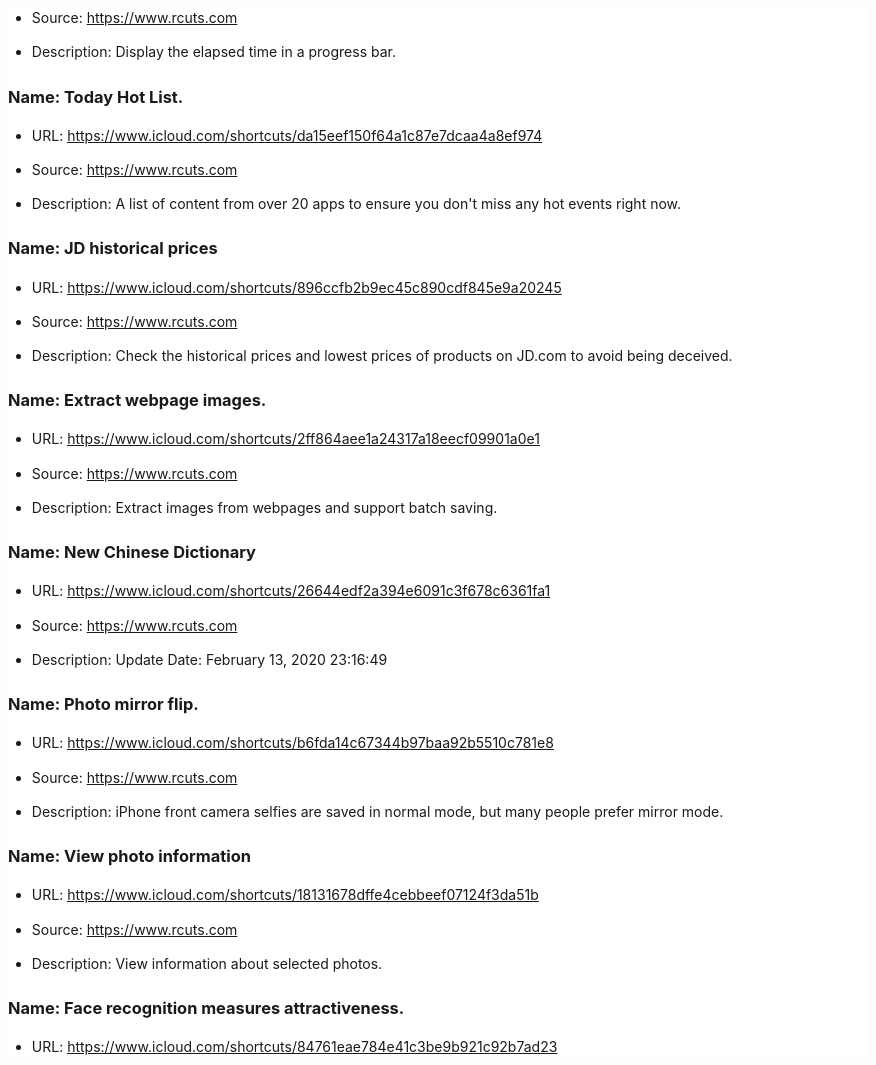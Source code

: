 - Source: https://www.rcuts.com

- Description: Display the elapsed time in a progress bar.

### Name: Today Hot List.

- URL: https://www.icloud.com/shortcuts/da15eef150f64a1c87e7dcaa4a8ef974

- Source: https://www.rcuts.com

- Description: A list of content from over 20 apps to ensure you don't miss any hot events right now.

### Name: JD historical prices

- URL: https://www.icloud.com/shortcuts/896ccfb2b9ec45c890cdf845e9a20245

- Source: https://www.rcuts.com

- Description: Check the historical prices and lowest prices of products on JD.com to avoid being deceived.

### Name: Extract webpage images.

- URL: https://www.icloud.com/shortcuts/2ff864aee1a24317a18eecf09901a0e1

- Source: https://www.rcuts.com

- Description: Extract images from webpages and support batch saving.

### Name: New Chinese Dictionary

- URL: https://www.icloud.com/shortcuts/26644edf2a394e6091c3f678c6361fa1

- Source: https://www.rcuts.com

- Description: Update Date: February 13, 2020 23:16:49

### Name: Photo mirror flip.

- URL: https://www.icloud.com/shortcuts/b6fda14c67344b97baa92b5510c781e8

- Source: https://www.rcuts.com

- Description: iPhone front camera selfies are saved in normal mode, but many people prefer mirror mode.

### Name: View photo information

- URL: https://www.icloud.com/shortcuts/18131678dffe4cebbeef07124f3da51b

- Source: https://www.rcuts.com

- Description: View information about selected photos.

### Name: Face recognition measures attractiveness.

- URL: https://www.icloud.com/shortcuts/84761eae784e41c3be9b921c92b7ad23

